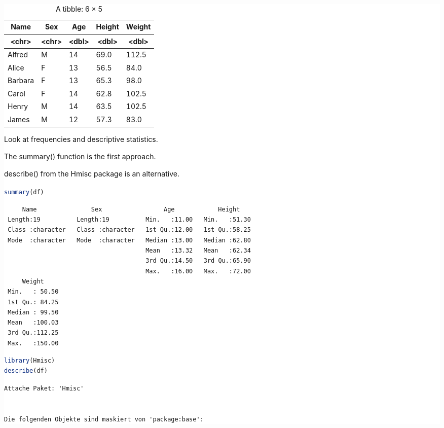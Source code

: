 
<table class="dataframe">
<caption>A tibble: 6 × 5</caption>
<thead>
	<tr><th scope=col>Name</th><th scope=col>Sex</th><th scope=col>Age</th><th scope=col>Height</th><th scope=col>Weight</th></tr>
	<tr><th scope=col>&lt;chr&gt;</th><th scope=col>&lt;chr&gt;</th><th scope=col>&lt;dbl&gt;</th><th scope=col>&lt;dbl&gt;</th><th scope=col>&lt;dbl&gt;</th></tr>
</thead>
<tbody>
	<tr><td>Alfred </td><td>M</td><td>14</td><td>69.0</td><td>112.5</td></tr>
	<tr><td>Alice  </td><td>F</td><td>13</td><td>56.5</td><td> 84.0</td></tr>
	<tr><td>Barbara</td><td>F</td><td>13</td><td>65.3</td><td> 98.0</td></tr>
	<tr><td>Carol  </td><td>F</td><td>14</td><td>62.8</td><td>102.5</td></tr>
	<tr><td>Henry  </td><td>M</td><td>14</td><td>63.5</td><td>102.5</td></tr>
	<tr><td>James  </td><td>M</td><td>12</td><td>57.3</td><td> 83.0</td></tr>
</tbody>
</table>



Look at frequencies and descriptive statistics.

The summary() function is the first approach.

describe() from the Hmisc package is an alternative.


```R
summary(df)
```


         Name               Sex                 Age            Height     
     Length:19          Length:19          Min.   :11.00   Min.   :51.30  
     Class :character   Class :character   1st Qu.:12.00   1st Qu.:58.25  
     Mode  :character   Mode  :character   Median :13.00   Median :62.80  
                                           Mean   :13.32   Mean   :62.34  
                                           3rd Qu.:14.50   3rd Qu.:65.90  
                                           Max.   :16.00   Max.   :72.00  
         Weight      
     Min.   : 50.50  
     1st Qu.: 84.25  
     Median : 99.50  
     Mean   :100.03  
     3rd Qu.:112.25  
     Max.   :150.00  



```R
library(Hmisc)
describe(df)
```

    
    Attache Paket: 'Hmisc'
    
    
    Die folgenden Objekte sind maskiert von 'package:base':
    